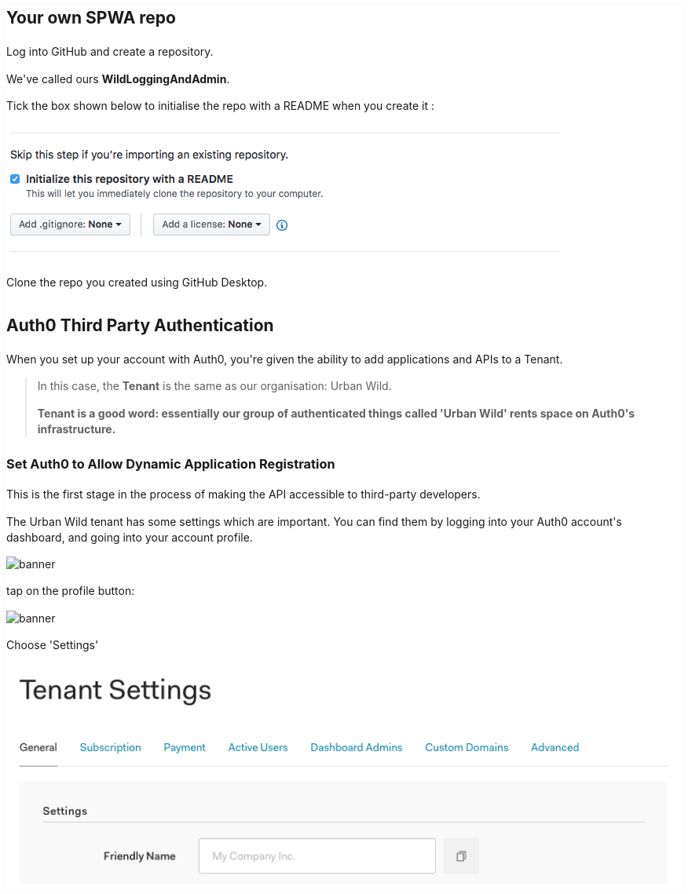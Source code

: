 ## Your own SPWA repo

Log into GitHub and create a repository.

We've called ours **WildLoggingAndAdmin**.

Tick the box shown below to initialise the repo with a README when you create it :

![auth0_create_spwa_repo_readme](documentation/resources/auth0_create_spwa_repo_readme.png)

Clone the repo you created using GitHub Desktop.

## Auth0 Third Party Authentication

When you set up your account with Auth0, you're given the ability to add applications and APIs to a Tenant. 

> In this case, the **Tenant** is the same as our organisation: Urban Wild.
>
> **Tenant is a good word: essentially our group of authenticated things called 'Urban Wild' rents space on Auth0's infrastructure.**

### Set Auth0 to Allow Dynamic Application Registration

This is the first stage in the process of making the API accessible to third-party developers.

The Urban Wild tenant has some settings which are important. You can find them by logging into your Auth0 account's dashboard, and going into your account profile.

![banner](./documentation/resources/auth0_dash_banner.png)

tap on the profile button:

![banner](./documentation/resources/auth0_dash_profile_menu.png)

Choose 'Settings'

![auth0_tenant_settings_1](./documentation/resources/auth0_tenant_settings_1.png)
